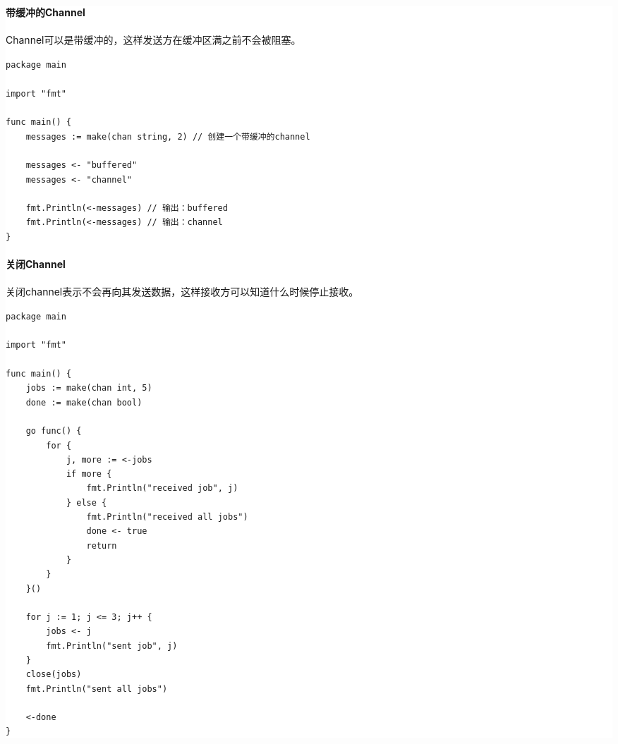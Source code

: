 #### 带缓冲的Channel

Channel可以是带缓冲的，这样发送方在缓冲区满之前不会被阻塞。

```
package main

import "fmt"

func main() {
    messages := make(chan string, 2) // 创建一个带缓冲的channel

    messages <- "buffered"
    messages <- "channel"

    fmt.Println(<-messages) // 输出：buffered
    fmt.Println(<-messages) // 输出：channel
}
```

#### 关闭Channel

关闭channel表示不会再向其发送数据，这样接收方可以知道什么时候停止接收。

```
package main

import "fmt"

func main() {
    jobs := make(chan int, 5)
    done := make(chan bool)

    go func() {
        for {
            j, more := <-jobs
            if more {
                fmt.Println("received job", j)
            } else {
                fmt.Println("received all jobs")
                done <- true
                return
            }
        }
    }()

    for j := 1; j <= 3; j++ {
        jobs <- j
        fmt.Println("sent job", j)
    }
    close(jobs)
    fmt.Println("sent all jobs")

    <-done
}
```
